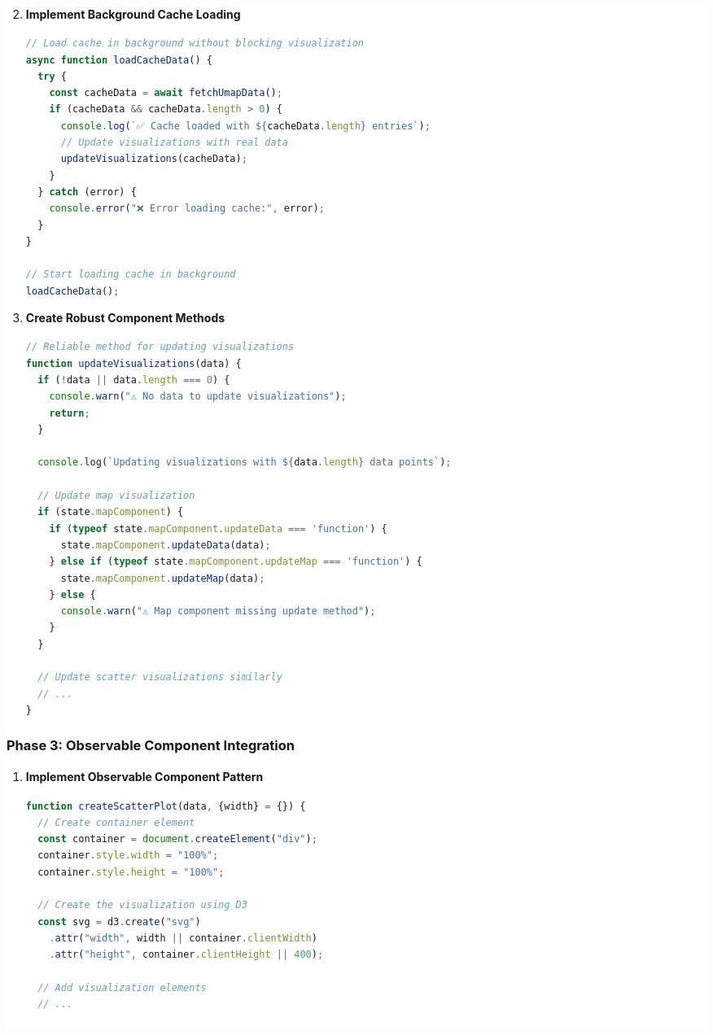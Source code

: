 2. **Implement Background Cache Loading**
   ```javascript
   // Load cache in background without blocking visualization
   async function loadCacheData() {
     try {
       const cacheData = await fetchUmapData();
       if (cacheData && cacheData.length > 0) {
         console.log(`✅ Cache loaded with ${cacheData.length} entries`);
         // Update visualizations with real data
         updateVisualizations(cacheData);
       }
     } catch (error) {
       console.error("❌ Error loading cache:", error);
     }
   }
   
   // Start loading cache in background
   loadCacheData();
   ```

3. **Create Robust Component Methods**
   ```javascript
   // Reliable method for updating visualizations
   function updateVisualizations(data) {
     if (!data || data.length === 0) {
       console.warn("⚠️ No data to update visualizations");
       return;
     }
     
     console.log(`Updating visualizations with ${data.length} data points`);
     
     // Update map visualization
     if (state.mapComponent) {
       if (typeof state.mapComponent.updateData === 'function') {
         state.mapComponent.updateData(data);
       } else if (typeof state.mapComponent.updateMap === 'function') {
         state.mapComponent.updateMap(data);
       } else {
         console.warn("⚠️ Map component missing update method");
       }
     }
     
     // Update scatter visualizations similarly
     // ...
   }
   ```

### Phase 3: Observable Component Integration

1. **Implement Observable Component Pattern**
   ```javascript
   function createScatterPlot(data, {width} = {}) {
     // Create container element
     const container = document.createElement("div");
     container.style.width = "100%";
     container.style.height = "100%";
     
     // Create the visualization using D3
     const svg = d3.create("svg")
       .attr("width", width || container.clientWidth)
       .attr("height", container.clientHeight || 400);
     
     // Add visualization elements
     // ...
     
   ```